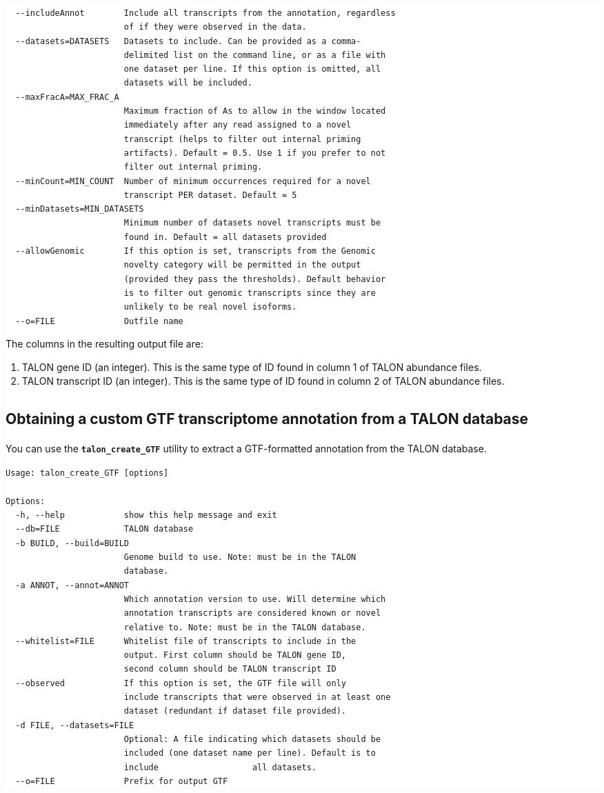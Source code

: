 ```
  --includeAnnot        Include all transcripts from the annotation, regardless
                        of if they were observed in the data.
  --datasets=DATASETS   Datasets to include. Can be provided as a comma-
                        delimited list on the command line, or as a file with
                        one dataset per line. If this option is omitted, all
                        datasets will be included.
  --maxFracA=MAX_FRAC_A
                        Maximum fraction of As to allow in the window located
                        immediately after any read assigned to a novel
                        transcript (helps to filter out internal priming
                        artifacts). Default = 0.5. Use 1 if you prefer to not
                        filter out internal priming.
  --minCount=MIN_COUNT  Number of minimum occurrences required for a novel
                        transcript PER dataset. Default = 5
  --minDatasets=MIN_DATASETS
                        Minimum number of datasets novel transcripts must be
                        found in. Default = all datasets provided
  --allowGenomic        If this option is set, transcripts from the Genomic
                        novelty category will be permitted in the output
                        (provided they pass the thresholds). Default behavior
                        is to filter out genomic transcripts since they are
                        unlikely to be real novel isoforms.
  --o=FILE              Outfile name

```
The columns in the resulting output file are:
1. TALON gene ID (an integer). This is the same type of ID found in column 1 of TALON abundance files.
2. TALON transcript ID (an integer). This is the same type of ID found in column 2 of TALON abundance files.

## Obtaining a custom GTF transcriptome annotation from a TALON database

You can use the **`talon_create_GTF`** utility to extract a GTF-formatted annotation from the TALON database.
```
Usage: talon_create_GTF [options]

Options:
  -h, --help            show this help message and exit
  --db=FILE             TALON database
  -b BUILD, --build=BUILD
                        Genome build to use. Note: must be in the TALON
                        database.
  -a ANNOT, --annot=ANNOT
                        Which annotation version to use. Will determine which
                        annotation transcripts are considered known or novel
                        relative to. Note: must be in the TALON database.
  --whitelist=FILE      Whitelist file of transcripts to include in the
                        output. First column should be TALON gene ID,
                        second column should be TALON transcript ID
  --observed            If this option is set, the GTF file will only
                        include transcripts that were observed in at least one
                        dataset (redundant if dataset file provided).
  -d FILE, --datasets=FILE
                        Optional: A file indicating which datasets should be
                        included (one dataset name per line). Default is to
                        include                   all datasets.
  --o=FILE              Prefix for output GTF
```
